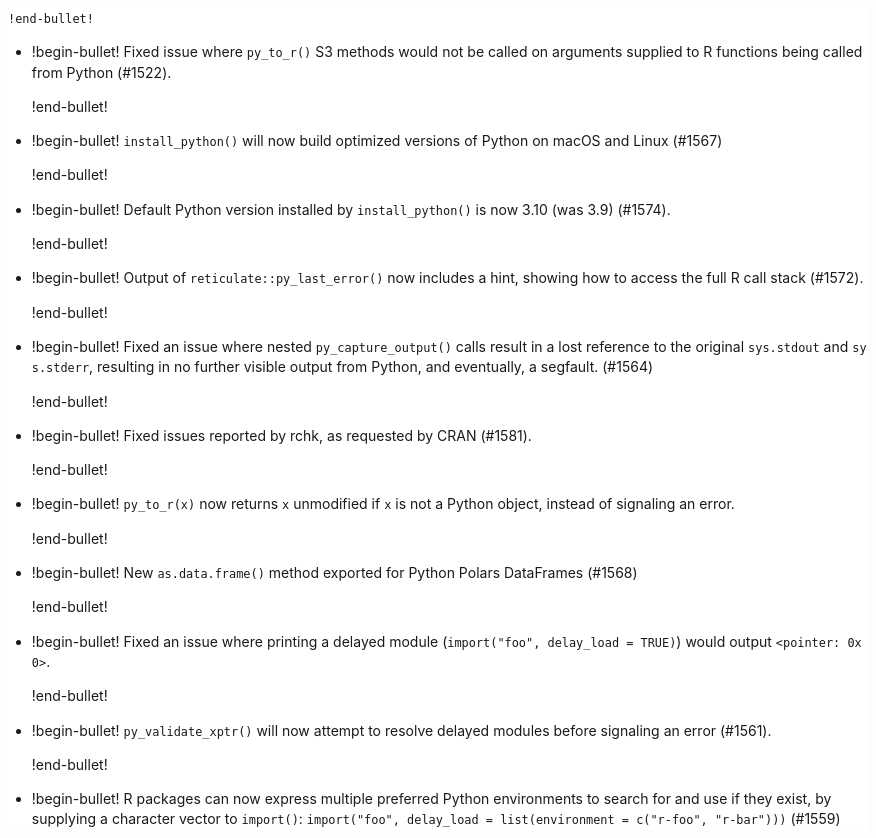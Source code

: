     !end-bullet!
-   !begin-bullet!
    Fixed issue where `py_to_r()` S3 methods would not be called on
    arguments supplied to R functions being called from Python (#1522).

    !end-bullet!
-   !begin-bullet!
    `install_python()` will now build optimized versions of Python on
    macOS and Linux (#1567)

    !end-bullet!
-   !begin-bullet!
    Default Python version installed by `install_python()` is now 3.10
    (was 3.9) (#1574).

    !end-bullet!
-   !begin-bullet!
    Output of `reticulate::py_last_error()` now includes a hint, showing
    how to access the full R call stack (#1572).

    !end-bullet!
-   !begin-bullet!
    Fixed an issue where nested `py_capture_output()` calls result in a
    lost reference to the original `sys.stdout` and `sys.stderr`,
    resulting in no further visible output from Python, and eventually,
    a segfault. (#1564)

    !end-bullet!
-   !begin-bullet!
    Fixed issues reported by rchk, as requested by CRAN (#1581).

    !end-bullet!
-   !begin-bullet!
    `py_to_r(x)` now returns `x` unmodified if `x` is not a Python
    object, instead of signaling an error.

    !end-bullet!
-   !begin-bullet!
    New `as.data.frame()` method exported for Python Polars DataFrames
    (#1568)

    !end-bullet!
-   !begin-bullet!
    Fixed an issue where printing a delayed module
    (`import("foo", delay_load = TRUE)`) would output `<pointer: 0x0>`.

    !end-bullet!
-   !begin-bullet!
    `py_validate_xptr()` will now attempt to resolve delayed modules
    before signaling an error (#1561).

    !end-bullet!
-   !begin-bullet!
    R packages can now express multiple preferred Python environments to
    search for and use if they exist, by supplying a character vector to
    `import()`:
    `import("foo", delay_load = list(environment = c("r-foo", "r-bar")))`
    (#1559)
